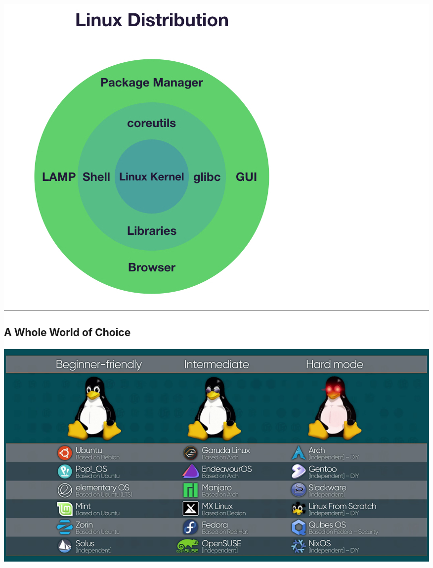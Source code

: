 ![bg right:50% 100%](../../figures/linuxDistribution.jpeg)

---

## A Whole World of Choice



![ center ](./../../figures/linuxdifflevel.png)
